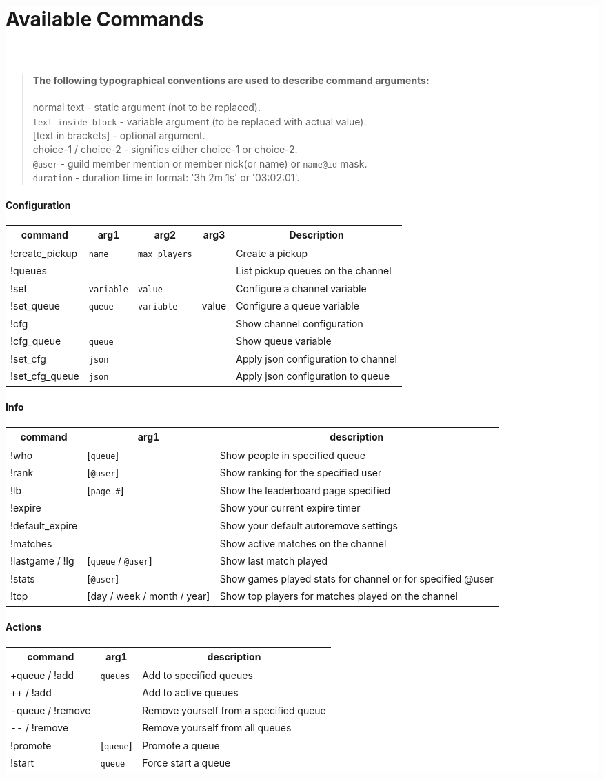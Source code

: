 # Available Commands

<br>

> #### The following typographical conventions are used to describe command arguments:
> normal text - static argument (not to be replaced).  
> `text inside block` - variable argument (to be replaced with actual value).  
> [text in brackets] - optional argument.  
> choice-1 / choice-2 - signifies either choice-1 or choice-2.  
> `@user` - guild member mention or member nick(or name) or `name@id` mask.  
> `duration` - duration time in format: '3h 2m 1s' or '03:02:01'.  

#### Configuration
| command        | arg1     | arg2        | arg3  | Description                         |
|----------------|----------|-------------|-------|-------------------------------------|
| !create_pickup | `name`     | `max_players` |       | Create a pickup                     |
| !queues        |          |             |       | List pickup queues on the channel   |
| !set           | `variable` | `value`       |       | Configure a channel variable        |
| !set_queue     | `queue`    | `variable`    | value | Configure a queue variable          |
| !cfg           |          |             |       | Show channel configuration          |
| !cfg_queue     | `queue`    |             |       | Show queue variable                 |
| !set_cfg       | `json`     |             |       | Apply json configuration to channel |
| !set_cfg_queue | `json`     |             |       | Apply json configuration to queue   |

#### Info
| command         | arg1                  | description                                               |
|-----------------|-----------------------|-----------------------------------------------------------|
| !who            | [`queue`]               | Show people in specified queue                            |
| !rank           | [`@user`]               | Show ranking for the specified user                       |
| !lb             | [`page #`]              | Show the leaderboard page specified                       |
| !expire         |                       | Show your current expire timer                            |
| !default_expire |                       | Show your default autoremove settings                     |
| !matches        |                       | Show active matches on the channel                        |
| !lastgame / !lg | [`queue` / `@user`]         | Show last match played                                    |
| !stats          | [`@user`]               | Show games played stats for channel or for specified @user |
| !top            | [day / week / month / year] | Show top players for matches played on the channel        |

#### Actions
| command          | arg1    | description                            |
|------------------|---------|----------------------------------------|
| +queue / !add    | `queues`  | Add to specified queues                |
| ++ / !add        |         | Add to active queues                   |
| -queue / !remove |         | Remove yourself from a specified queue |
| -- / !remove     |         | Remove yourself from all queues        |
| !promote         | [`queue`] | Promote a queue                        |
| !start           | `queue`   | Force start a queue                    |
